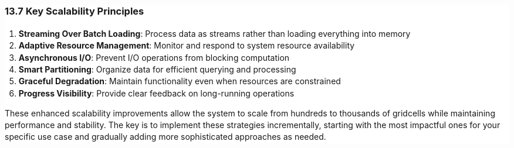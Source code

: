 ```python
```

### 13.7 Key Scalability Principles

1. **Streaming Over Batch Loading**: Process data as streams rather than loading everything into memory
2. **Adaptive Resource Management**: Monitor and respond to system resource availability
3. **Asynchronous I/O**: Prevent I/O operations from blocking computation
4. **Smart Partitioning**: Organize data for efficient querying and processing
5. **Graceful Degradation**: Maintain functionality even when resources are constrained
6. **Progress Visibility**: Provide clear feedback on long-running operations

These enhanced scalability improvements allow the system to scale from hundreds to thousands of gridcells while maintaining performance and stability. The key is to implement these strategies incrementally, starting with the most impactful ones for your specific use case and gradually adding more sophisticated approaches as needed.

